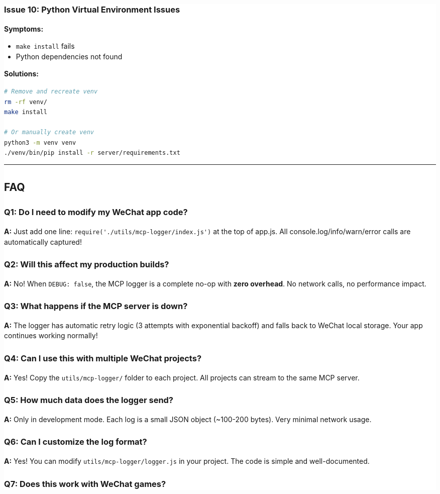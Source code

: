 ### Issue 10: Python Virtual Environment Issues

**Symptoms:**
- `make install` fails
- Python dependencies not found

**Solutions:**
```bash
# Remove and recreate venv
rm -rf venv/
make install

# Or manually create venv
python3 -m venv venv
./venv/bin/pip install -r server/requirements.txt
```

---

## FAQ

### Q1: Do I need to modify my WeChat app code?

**A:** Just add one line: `require('./utils/mcp-logger/index.js')` at the top of app.js. All console.log/info/warn/error calls are automatically captured!

### Q2: Will this affect my production builds?

**A:** No! When `DEBUG: false`, the MCP logger is a complete no-op with **zero overhead**. No network calls, no performance impact.

### Q3: What happens if the MCP server is down?

**A:** The logger has automatic retry logic (3 attempts with exponential backoff) and falls back to WeChat local storage. Your app continues working normally!

### Q4: Can I use this with multiple WeChat projects?

**A:** Yes! Copy the `utils/mcp-logger/` folder to each project. All projects can stream to the same MCP server.

### Q5: How much data does the logger send?

**A:** Only in development mode. Each log is a small JSON object (~100-200 bytes). Very minimal network usage.

### Q6: Can I customize the log format?

**A:** Yes! You can modify `utils/mcp-logger/logger.js` in your project. The code is simple and well-documented.

### Q7: Does this work with WeChat games?
